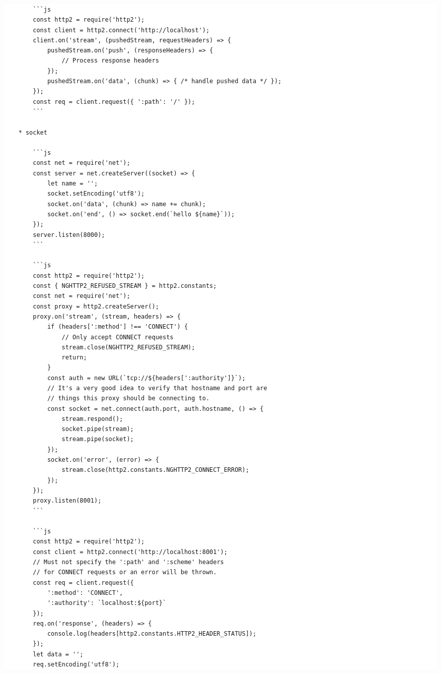             ```js
            const http2 = require('http2');
            const client = http2.connect('http://localhost');
            client.on('stream', (pushedStream, requestHeaders) => {
                pushedStream.on('push', (responseHeaders) => {
                    // Process response headers
                });
                pushedStream.on('data', (chunk) => { /* handle pushed data */ });
            });
            const req = client.request({ ':path': '/' });
            ```

        * socket

            ```js
            const net = require('net');
            const server = net.createServer((socket) => {
                let name = '';
                socket.setEncoding('utf8');
                socket.on('data', (chunk) => name += chunk);
                socket.on('end', () => socket.end(`hello ${name}`));
            });
            server.listen(8000);
            ```

            ```js
            const http2 = require('http2');
            const { NGHTTP2_REFUSED_STREAM } = http2.constants;
            const net = require('net');
            const proxy = http2.createServer();
            proxy.on('stream', (stream, headers) => {
                if (headers[':method'] !== 'CONNECT') {
                    // Only accept CONNECT requests
                    stream.close(NGHTTP2_REFUSED_STREAM);
                    return;
                }
                const auth = new URL(`tcp://${headers[':authority']}`);
                // It's a very good idea to verify that hostname and port are
                // things this proxy should be connecting to.
                const socket = net.connect(auth.port, auth.hostname, () => {
                    stream.respond();
                    socket.pipe(stream);
                    stream.pipe(socket);
                });
                socket.on('error', (error) => {
                    stream.close(http2.constants.NGHTTP2_CONNECT_ERROR);
                });
            });
            proxy.listen(8001);
            ```

            ```js
            const http2 = require('http2');
            const client = http2.connect('http://localhost:8001');
            // Must not specify the ':path' and ':scheme' headers
            // for CONNECT requests or an error will be thrown.
            const req = client.request({
                ':method': 'CONNECT',
                ':authority': `localhost:${port}`
            });
            req.on('response', (headers) => {
                console.log(headers[http2.constants.HTTP2_HEADER_STATUS]);
            });
            let data = '';
            req.setEncoding('utf8');